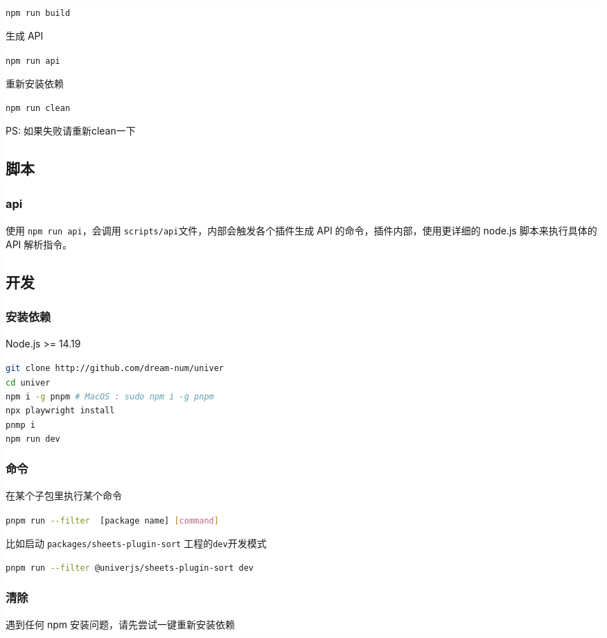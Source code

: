 ```sh
npm run build
```

生成 API

```sh
npm run api
```

重新安装依赖

```sh
npm run clean
```
PS: 如果失败请重新clean一下

## 脚本

### api

使用 `npm run api`，会调用 `scripts/api`文件，内部会触发各个插件生成 API 的命令，插件内部，使用更详细的 node.js 脚本来执行具体的 API 解析指令。

## 开发

### 安装依赖

Node.js >= 14.19

```sh
git clone http://github.com/dream-num/univer
cd univer
npm i -g pnpm # MacOS : sudo npm i -g pnpm
npx playwright install
pnmp i
npm run dev
```

### 命令

在某个子包里执行某个命令

```sh
pnpm run --filter  [package name] [command]
```

比如启动 `packages/sheets-plugin-sort` 工程的`dev`开发模式

```sh
pnpm run --filter @univerjs/sheets-plugin-sort dev

```

### 清除

遇到任何 npm 安装问题，请先尝试一键重新安装依赖
